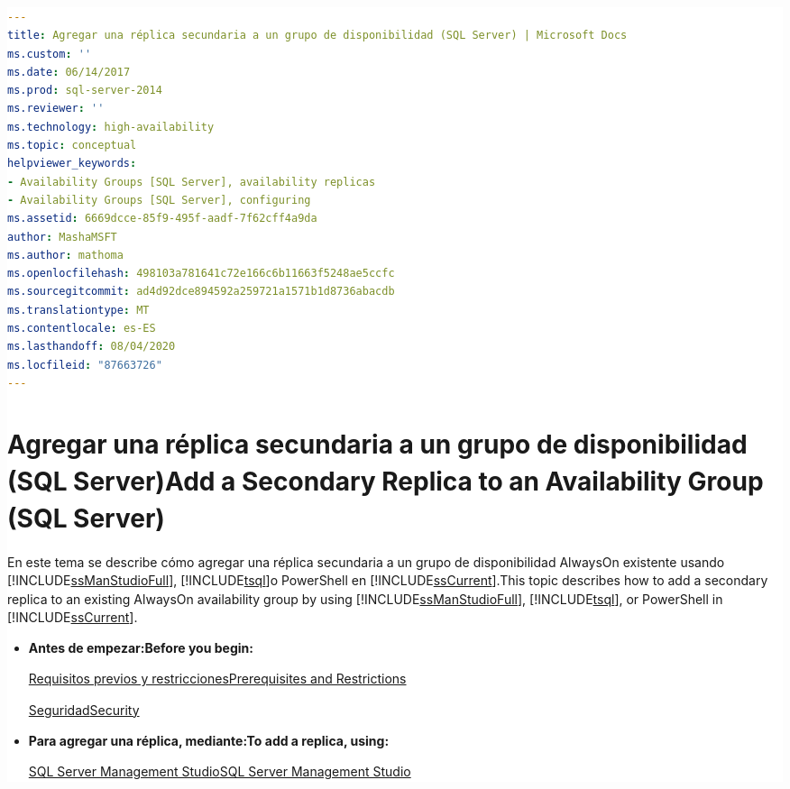 ```yaml
---
title: Agregar una réplica secundaria a un grupo de disponibilidad (SQL Server) | Microsoft Docs
ms.custom: ''
ms.date: 06/14/2017
ms.prod: sql-server-2014
ms.reviewer: ''
ms.technology: high-availability
ms.topic: conceptual
helpviewer_keywords:
- Availability Groups [SQL Server], availability replicas
- Availability Groups [SQL Server], configuring
ms.assetid: 6669dcce-85f9-495f-aadf-7f62cff4a9da
author: MashaMSFT
ms.author: mathoma
ms.openlocfilehash: 498103a781641c72e166c6b11663f5248ae5ccfc
ms.sourcegitcommit: ad4d92dce894592a259721a1571b1d8736abacdb
ms.translationtype: MT
ms.contentlocale: es-ES
ms.lasthandoff: 08/04/2020
ms.locfileid: "87663726"
---
```

# <a name="add-a-secondary-replica-to-an-availability-group-sql-server"></a><span data-ttu-id="86525-102">Agregar una réplica secundaria a un grupo de disponibilidad (SQL Server)</span><span class="sxs-lookup"><span data-stu-id="86525-102">Add a Secondary Replica to an Availability Group (SQL Server)</span></span>
  <span data-ttu-id="86525-103">En este tema se describe cómo agregar una réplica secundaria a un grupo de disponibilidad AlwaysOn existente usando [!INCLUDE[ssManStudioFull](../../../includes/ssmanstudiofull-md.md)], [!INCLUDE[tsql](../../../includes/tsql-md.md)]o PowerShell en [!INCLUDE[ssCurrent](../../../includes/sscurrent-md.md)].</span><span class="sxs-lookup"><span data-stu-id="86525-103">This topic describes how to add a secondary replica to an existing AlwaysOn availability group by using [!INCLUDE[ssManStudioFull](../../../includes/ssmanstudiofull-md.md)], [!INCLUDE[tsql](../../../includes/tsql-md.md)], or PowerShell in [!INCLUDE[ssCurrent](../../../includes/sscurrent-md.md)].</span></span>  
  
-   <span data-ttu-id="86525-104">**Antes de empezar:**</span><span class="sxs-lookup"><span data-stu-id="86525-104">**Before you begin:**</span></span>  
  
     [<span data-ttu-id="86525-105">Requisitos previos y restricciones</span><span class="sxs-lookup"><span data-stu-id="86525-105">Prerequisites and Restrictions</span></span>](#PrerequisitesRestrictions)  
  
     [<span data-ttu-id="86525-106">Seguridad</span><span class="sxs-lookup"><span data-stu-id="86525-106">Security</span></span>](#Security)  
  
-   <span data-ttu-id="86525-107">**Para agregar una réplica, mediante:**</span><span class="sxs-lookup"><span data-stu-id="86525-107">**To add a replica, using:**</span></span>  
  
     [<span data-ttu-id="86525-108">SQL Server Management Studio</span><span class="sxs-lookup"><span data-stu-id="86525-108">SQL Server Management Studio</span></span>](#SSMSProcedure)  
  